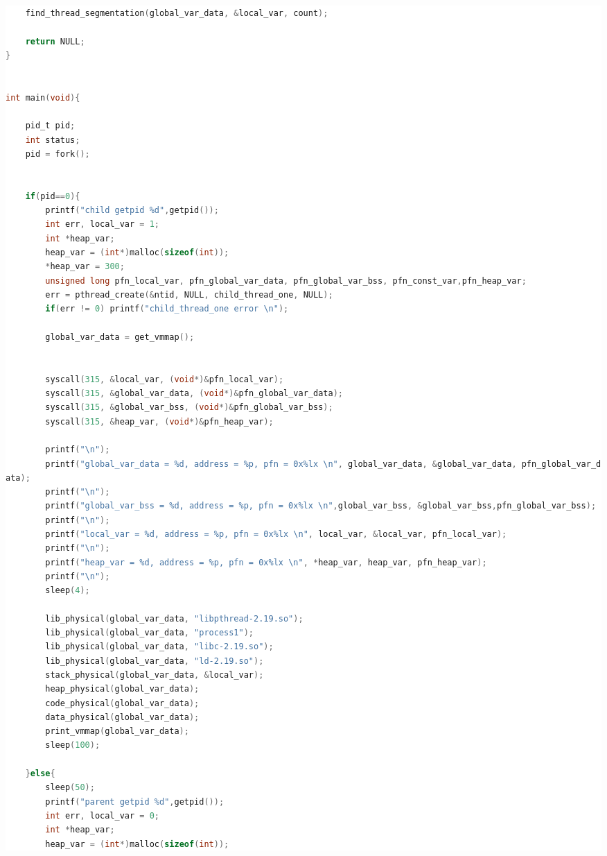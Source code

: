 ```c
	find_thread_segmentation(global_var_data, &local_var, count);

	return NULL;
}


int main(void){
	
	pid_t pid;
	int status;
	pid = fork();
	

	if(pid==0){
		printf("child getpid %d",getpid());
		int err, local_var = 1;
		int *heap_var;
		heap_var = (int*)malloc(sizeof(int));
		*heap_var = 300;
		unsigned long pfn_local_var, pfn_global_var_data, pfn_global_var_bss, pfn_const_var,pfn_heap_var;
		err = pthread_create(&ntid, NULL, child_thread_one, NULL);
		if(err != 0) printf("child_thread_one error \n");

		global_var_data = get_vmmap();
	
	
		syscall(315, &local_var, (void*)&pfn_local_var);
		syscall(315, &global_var_data, (void*)&pfn_global_var_data);
		syscall(315, &global_var_bss, (void*)&pfn_global_var_bss);
		syscall(315, &heap_var, (void*)&pfn_heap_var);	
	
		printf("\n");
		printf("global_var_data = %d, address = %p, pfn = 0x%lx \n", global_var_data, &global_var_data, pfn_global_var_data);
		printf("\n");
		printf("global_var_bss = %d, address = %p, pfn = 0x%lx \n",global_var_bss, &global_var_bss,pfn_global_var_bss);
		printf("\n");
		printf("local_var = %d, address = %p, pfn = 0x%lx \n", local_var, &local_var, pfn_local_var);
		printf("\n");
		printf("heap_var = %d, address = %p, pfn = 0x%lx \n", *heap_var, heap_var, pfn_heap_var);
		printf("\n");
		sleep(4);

		lib_physical(global_var_data, "libpthread-2.19.so");
		lib_physical(global_var_data, "process1");
		lib_physical(global_var_data, "libc-2.19.so");
		lib_physical(global_var_data, "ld-2.19.so");
		stack_physical(global_var_data, &local_var);
		heap_physical(global_var_data);
		code_physical(global_var_data);
		data_physical(global_var_data);
		print_vmmap(global_var_data);
		sleep(100);
		
	}else{	
		sleep(50);
		printf("parent getpid %d",getpid());
		int err, local_var = 0;
		int *heap_var;
		heap_var = (int*)malloc(sizeof(int));
```